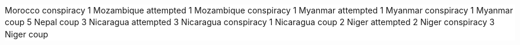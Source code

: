   </tr>
  <tr>
   <td style="text-align:left;"> Morocco </td>
   <td style="text-align:left;"> conspiracy </td>
   <td style="text-align:right;"> 1 </td>
  </tr>
  <tr>
   <td style="text-align:left;"> Mozambique </td>
   <td style="text-align:left;"> attempted </td>
   <td style="text-align:right;"> 1 </td>
  </tr>
  <tr>
   <td style="text-align:left;"> Mozambique </td>
   <td style="text-align:left;"> conspiracy </td>
   <td style="text-align:right;"> 1 </td>
  </tr>
  <tr>
   <td style="text-align:left;"> Myanmar </td>
   <td style="text-align:left;"> attempted </td>
   <td style="text-align:right;"> 1 </td>
  </tr>
  <tr>
   <td style="text-align:left;"> Myanmar </td>
   <td style="text-align:left;"> conspiracy </td>
   <td style="text-align:right;"> 1 </td>
  </tr>
  <tr>
   <td style="text-align:left;"> Myanmar </td>
   <td style="text-align:left;"> coup </td>
   <td style="text-align:right;"> 5 </td>
  </tr>
  <tr>
   <td style="text-align:left;"> Nepal </td>
   <td style="text-align:left;"> coup </td>
   <td style="text-align:right;"> 3 </td>
  </tr>
  <tr>
   <td style="text-align:left;"> Nicaragua </td>
   <td style="text-align:left;"> attempted </td>
   <td style="text-align:right;"> 3 </td>
  </tr>
  <tr>
   <td style="text-align:left;"> Nicaragua </td>
   <td style="text-align:left;"> conspiracy </td>
   <td style="text-align:right;"> 1 </td>
  </tr>
  <tr>
   <td style="text-align:left;"> Nicaragua </td>
   <td style="text-align:left;"> coup </td>
   <td style="text-align:right;"> 2 </td>
  </tr>
  <tr>
   <td style="text-align:left;"> Niger </td>
   <td style="text-align:left;"> attempted </td>
   <td style="text-align:right;"> 2 </td>
  </tr>
  <tr>
   <td style="text-align:left;"> Niger </td>
   <td style="text-align:left;"> conspiracy </td>
   <td style="text-align:right;"> 3 </td>
  </tr>
  <tr>
   <td style="text-align:left;"> Niger </td>
   <td style="text-align:left;"> coup </td>